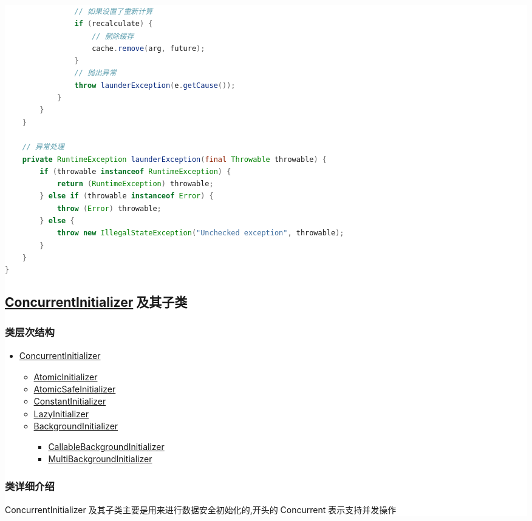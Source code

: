 ```java
              	// 如果设置了重新计算
                if (recalculate) {
                  	// 删除缓存
                    cache.remove(arg, future);
                }
				// 抛出异常
                throw launderException(e.getCause());
            }
        }
    }

   	// 异常处理
    private RuntimeException launderException(final Throwable throwable) {
        if (throwable instanceof RuntimeException) {
            return (RuntimeException) throwable;
        } else if (throwable instanceof Error) {
            throw (Error) throwable;
        } else {
            throw new IllegalStateException("Unchecked exception", throwable);
        }
    }
}
```
##  [ConcurrentInitializer](http://commons.apache.org/proper/commons-lang/javadocs/api-release/org/apache/commons/lang3/concurrent/ConcurrentInitializer.html)<T> 及其子类

###  类层次结构

- [ConcurrentInitializer](http://commons.apache.org/proper/commons-lang/javadocs/api-release/org/apache/commons/lang3/concurrent/ConcurrentInitializer.html)<T>
  - [AtomicInitializer](http://commons.apache.org/proper/commons-lang/javadocs/api-release/org/apache/commons/lang3/concurrent/AtomicInitializer.html)<T>
  - [AtomicSafeInitializer](http://commons.apache.org/proper/commons-lang/javadocs/api-release/org/apache/commons/lang3/concurrent/AtomicSafeInitializer.html)<T>
  - [ConstantInitializer](http://commons.apache.org/proper/commons-lang/javadocs/api-release/org/apache/commons/lang3/concurrent/ConstantInitializer.html)<T>
  - [LazyInitializer](http://commons.apache.org/proper/commons-lang/javadocs/api-release/org/apache/commons/lang3/concurrent/LazyInitializer.html)<T>
  - [BackgroundInitializer](http://commons.apache.org/proper/commons-lang/javadocs/api-release/org/apache/commons/lang3/concurrent/BackgroundInitializer.html)<T>
    - [CallableBackgroundInitializer](http://commons.apache.org/proper/commons-lang/javadocs/api-release/org/apache/commons/lang3/concurrent/CallableBackgroundInitializer.html)<T>
    - [MultiBackgroundInitializer](http://commons.apache.org/proper/commons-lang/javadocs/api-release/org/apache/commons/lang3/concurrent/MultiBackgroundInitializer.html)

###  类详细介绍

ConcurrentInitializer 及其子类主要是用来进行数据安全初始化的,开头的 Concurrent 表示支持并发操作
